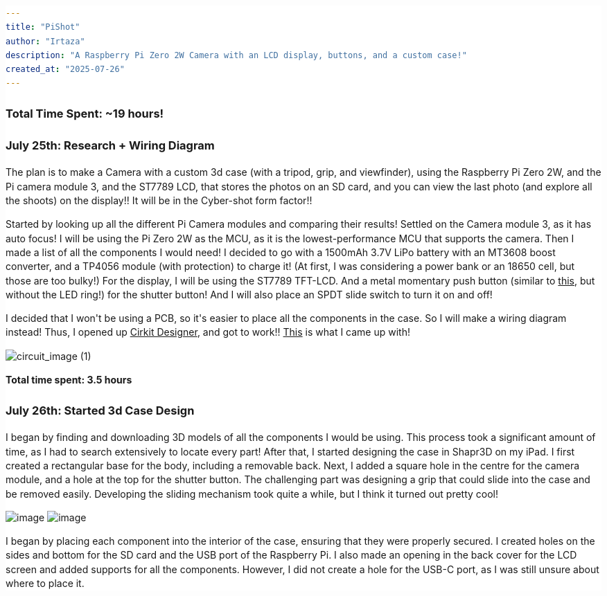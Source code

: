 ```yaml
---
title: "PiShot"
author: "Irtaza"
description: "A Raspberry Pi Zero 2W Camera with an LCD display, buttons, and a custom case!"
created_at: "2025-07-26"
---
```


### Total Time Spent: ~19 hours!

### July 25th: Research + Wiring Diagram
The plan is to make a Camera with a custom 3d case (with a tripod, grip, and viewfinder), using the Raspberry Pi Zero 2W, and the Pi camera module 3, and the ST7789 LCD, that stores the photos on an SD card, and you can view the last photo (and explore all the shoots) on the display!! It will be in the Cyber-shot form factor!!

Started by looking up all the different Pi Camera modules and comparing their results! Settled on the Camera module 3, as it has auto focus! I will be using the Pi Zero 2W as the MCU, as it is the lowest-performance MCU that supports the camera. 
Then I made a list of all the components I would need! I decided to go with a 1500mAh 3.7V LiPo battery with an MT3608 boost converter, and a TP4056 module (with protection) to charge it! (At first, I was considering a power bank or an 18650 cell, but those are too bulky!)
For the display, I will be using the ST7789 TFT-LCD. And a metal momentary push button (similar to [this](https://www.adafruit.com/product/558), but without the LED ring!) for the shutter button! And I will also place an SPDT slide switch to turn it on and off!

I decided that I won't be using a PCB, so it's easier to place all the components in the case. So I will make a wiring diagram instead! Thus, I opened up [Cirkit Designer](https://app.cirkitdesigner.com/), and got to work!! [This](https://app.cirkitdesigner.com/project/cb34b867-8320-4c2c-972f-24cbd0726ab1) is what I came up with!

<img width="3000" height="2013" alt="circuit_image (1)" src="https://github.com/user-attachments/assets/8c0cb2bf-a454-4c5b-81e3-681301218cdd" />

**Total time spent: 3.5 hours**

### July 26th: Started 3d Case Design

I began by finding and downloading 3D models of all the components I would be using. This process took a significant amount of time, as I had to search extensively to locate every part! After that, I started designing the case in Shapr3D on my iPad. I first created a rectangular base for the body, including a removable back. Next, I added a square hole in the centre for the camera module, and a hole at the top for the shutter button. The challenging part was designing a grip that could slide into the case and be removed easily. Developing the sliding mechanism took quite a while, but I think it turned out pretty cool!

<img width="285" height="427" alt="image" src="https://github.com/user-attachments/assets/cd110c81-74df-4898-acd5-777e4fd10602" />
<img width="606" height="427" alt="image" src="https://github.com/user-attachments/assets/4ad3debe-dd22-40c2-8b97-52c015f95244" />

I began by placing each component into the interior of the case, ensuring that they were properly secured. I created holes on the sides and bottom for the SD card and the USB port of the Raspberry Pi. I also made an opening in the back cover for the LCD screen and added supports for all the components. However, I did not create a hole for the USB-C port, as I was still unsure about where to place it. 
